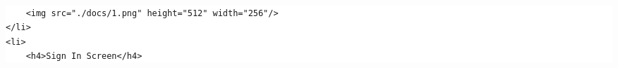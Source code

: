         <img src="./docs/1.png" height="512" width="256"/>
    </li>
    <li>
        <h4>Sign In Screen</h4>